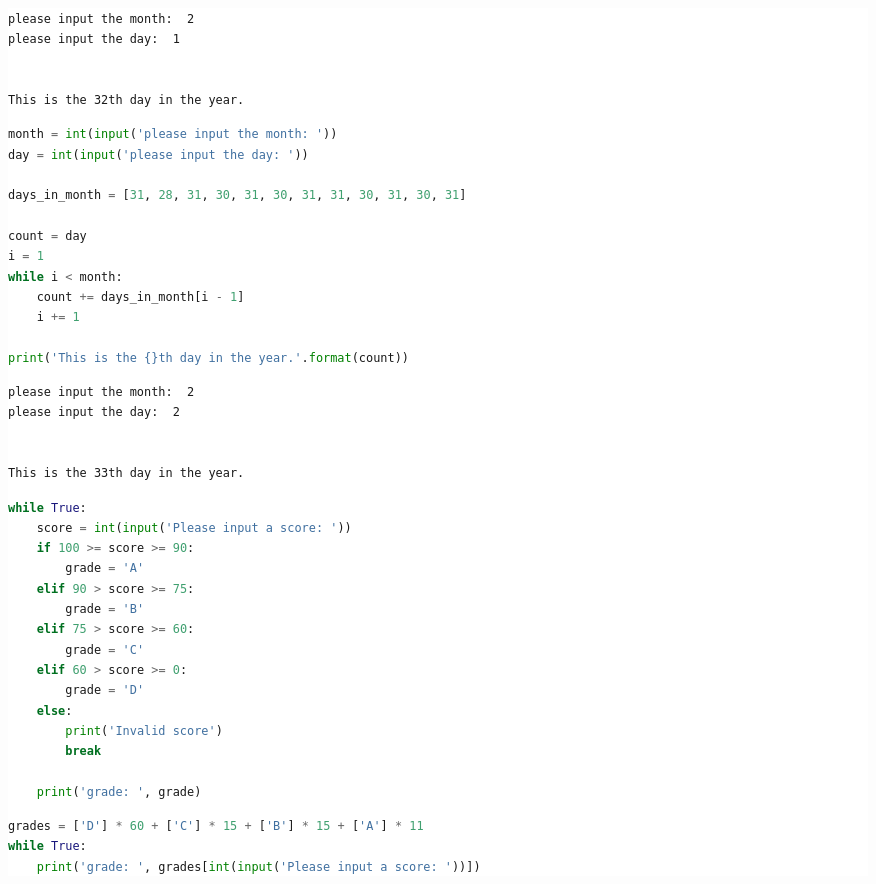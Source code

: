 ```python
```

    please input the month:  2
    please input the day:  1
    

    This is the 32th day in the year.
    


```python
month = int(input('please input the month: '))
day = int(input('please input the day: '))

days_in_month = [31, 28, 31, 30, 31, 30, 31, 31, 30, 31, 30, 31]

count = day
i = 1
while i < month:
    count += days_in_month[i - 1]
    i += 1

print('This is the {}th day in the year.'.format(count))
```

    please input the month:  2
    please input the day:  2
    

    This is the 33th day in the year.
    


```python
while True:
    score = int(input('Please input a score: '))
    if 100 >= score >= 90:
        grade = 'A'
    elif 90 > score >= 75:
        grade = 'B'
    elif 75 > score >= 60:
        grade = 'C'
    elif 60 > score >= 0:
        grade = 'D'
    else:
        print('Invalid score')
        break
    
    print('grade: ', grade)

```


```python
grades = ['D'] * 60 + ['C'] * 15 + ['B'] * 15 + ['A'] * 11
while True:
    print('grade: ', grades[int(input('Please input a score: '))])
```
